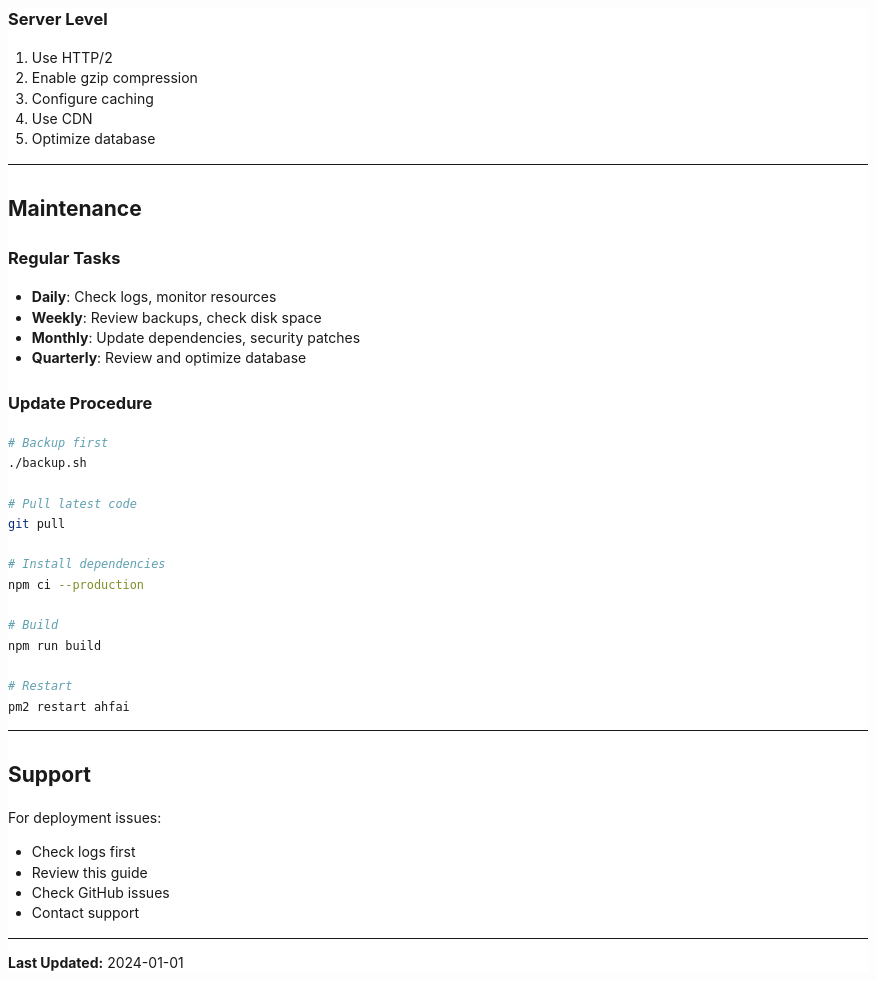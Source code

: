### Server Level

1. Use HTTP/2
2. Enable gzip compression
3. Configure caching
4. Use CDN
5. Optimize database

---

## Maintenance

### Regular Tasks

- **Daily**: Check logs, monitor resources
- **Weekly**: Review backups, check disk space
- **Monthly**: Update dependencies, security patches
- **Quarterly**: Review and optimize database

### Update Procedure

```bash
# Backup first
./backup.sh

# Pull latest code
git pull

# Install dependencies
npm ci --production

# Build
npm run build

# Restart
pm2 restart ahfai
```

---

## Support

For deployment issues:
- Check logs first
- Review this guide
- Check GitHub issues
- Contact support

---

**Last Updated:** 2024-01-01
